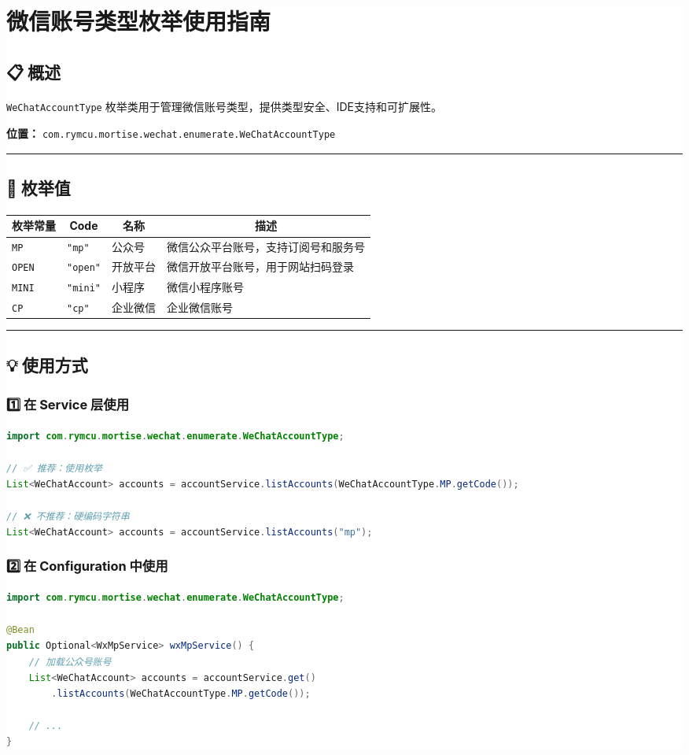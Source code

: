 # 微信账号类型枚举使用指南

## 📋 概述

`WeChatAccountType` 枚举类用于管理微信账号类型，提供类型安全、IDE支持和可扩展性。

**位置：** `com.rymcu.mortise.wechat.enumerate.WeChatAccountType`

---

## 🎯 枚举值

| 枚举常量 | Code | 名称 | 描述 |
|---------|------|------|------|
| `MP` | `"mp"` | 公众号 | 微信公众平台账号，支持订阅号和服务号 |
| `OPEN` | `"open"` | 开放平台 | 微信开放平台账号，用于网站扫码登录 |
| `MINI` | `"mini"` | 小程序 | 微信小程序账号 |
| `CP` | `"cp"` | 企业微信 | 企业微信账号 |

---

## 💡 使用方式

### 1️⃣ **在 Service 层使用**

```java
import com.rymcu.mortise.wechat.enumerate.WeChatAccountType;

// ✅ 推荐：使用枚举
List<WeChatAccount> accounts = accountService.listAccounts(WeChatAccountType.MP.getCode());

// ❌ 不推荐：硬编码字符串
List<WeChatAccount> accounts = accountService.listAccounts("mp");
```

### 2️⃣ **在 Configuration 中使用**

```java
import com.rymcu.mortise.wechat.enumerate.WeChatAccountType;

@Bean
public Optional<WxMpService> wxMpService() {
    // 加载公众号账号
    List<WeChatAccount> accounts = accountService.get()
        .listAccounts(WeChatAccountType.MP.getCode());
    
    // ...
}
```
